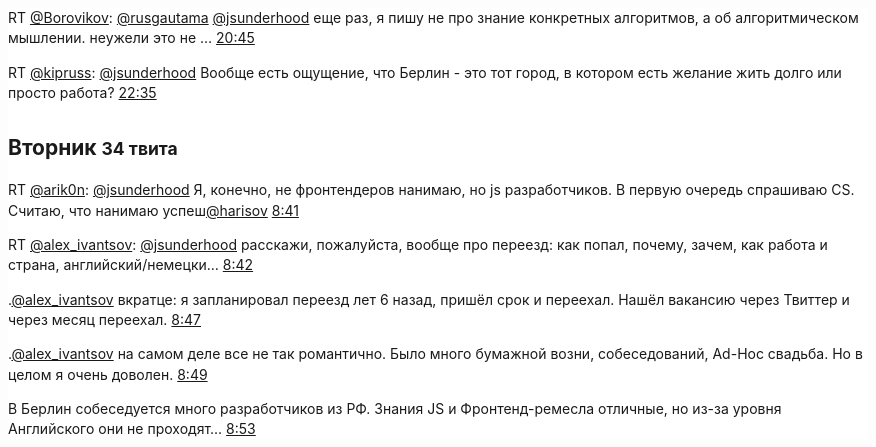 <div class="tweet">

RT [@Borovikov](https://twitter.com/Borovikov "Денис Боровиков"): [@rusgautama](https://twitter.com/rusgautama "Rus Buddha") [@jsunderhood](https://twitter.com/jsunderhood "Разработчик") еще раз, я пишу не про знание конкретных алгоритмов, а об алгоритмическом мышлении. неужели это не …
 <a class="tweet__time" href="https://twitter.com/jsunderhood/status/646062802994642944">20:45</a>

</div>

<div class="tweet">

RT [@kipruss](https://twitter.com/kipruss "Konstantin Baev"): [@jsunderhood](https://twitter.com/jsunderhood "Разработчик") Вообще есть ощущение, что Берлин - это тот город, в котором есть желание жить долго или просто работа?
 <a class="tweet__time" href="https://twitter.com/jsunderhood/status/646090427301527552">22:35</a>

</div>

## Вторник <small>34 твита</small>

<div class="tweet">

RT [@arik0n](https://twitter.com/arik0n "Sergey Belov"): [@jsunderhood](https://twitter.com/jsunderhood "Разработчик") Я, конечно, не фронтендеров нанимаю, но js разработчиков. В первую очередь спрашиваю CS. Считаю, что нанимаю успеш[@harisov](https://twitter.com/harisov "Vitaly Harisov")
 <a class="tweet__time" href="https://twitter.com/jsunderhood/status/646242854730399744">8:41</a>

</div>

<div class="tweet">

RT [@alex\_ivantsov](https://twitter.com/alex_ivantsov "Alexander Ivantsov"): [@jsunderhood](https://twitter.com/jsunderhood "Разработчик") расскажи, пожалуйста, вообще про переезд: как попал, почему, зачем, как работа и страна, английский/немецки…
 <a class="tweet__time" href="https://twitter.com/jsunderhood/status/646243158284759040">8:42</a>

</div>

<div class="tweet">

.[@alex\_ivantsov](https://twitter.com/alex_ivantsov "Alexander Ivantsov") вкратце: я запланировал переезд лет 6 назад, пришёл срок и переехал. Нашёл вакансию через Твиттер и через месяц переехал.
 <a class="tweet__time" href="https://twitter.com/jsunderhood/status/646244319456821248">8:47</a>

</div>

<div class="tweet">

.[@alex\_ivantsov](https://twitter.com/alex_ivantsov "Alexander Ivantsov") на самом деле все не так романтично. Было много бумажной возни, собеседований, Ad-Hoc свадьба. Но в целом я очень доволен.
 <a class="tweet__time" href="https://twitter.com/jsunderhood/status/646244798505029632">8:49</a>

</div>

<div class="tweet">

В Берлин собеседуется много разработчиков из РФ. Знания JS и Фронтенд-ремесла отличные, но из-за уровня Английского они не проходят...
 <a class="tweet__time" href="https://twitter.com/jsunderhood/status/646245858334347264">8:53</a>
